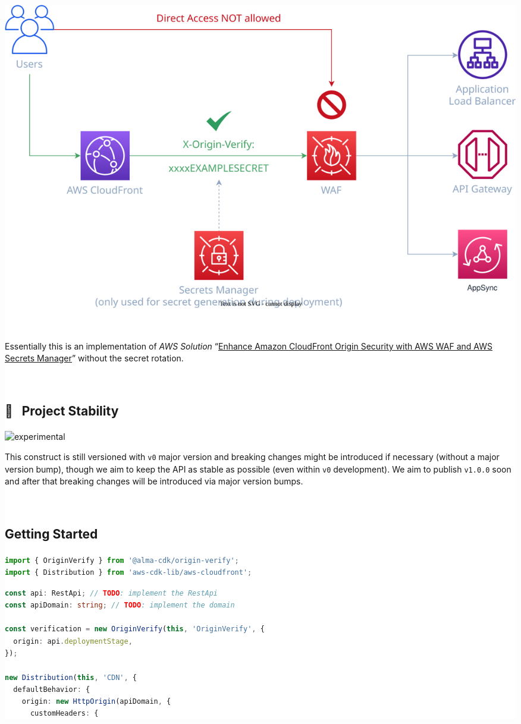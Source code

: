 ![diagram](assets/diagram.svg)

<br/>

Essentially this is an implementation of _AWS Solution_ “[Enhance Amazon CloudFront Origin Security with AWS WAF and AWS Secrets Manager](https://aws.amazon.com/blogs/security/how-to-enhance-amazon-cloudfront-origin-security-with-aws-waf-and-aws-secrets-manager/)” without the secret rotation.

<br/>

## 🚧 &nbsp; Project Stability

![experimental](https://img.shields.io/badge/stability-experimental-yellow "Stability: Experimental")

This construct is still versioned with `v0` major version and breaking changes might be introduced if necessary (without a major version bump), though we aim to keep the API as stable as possible (even within `v0` development). We aim to publish `v1.0.0` soon and after that breaking changes will be introduced via major version bumps.


<br/>

## Getting Started

```ts
import { OriginVerify } from '@alma-cdk/origin-verify';
import { Distribution } from 'aws-cdk-lib/aws-cloudfront';
```
```ts
const api: RestApi; // TODO: implement the RestApi
const apiDomain: string; // TODO: implement the domain

const verification = new OriginVerify(this, 'OriginVerify', {
  origin: api.deploymentStage,
});

new Distribution(this, 'CDN', {
  defaultBehavior: {
    origin: new HttpOrigin(apiDomain, {
      customHeaders: {
```